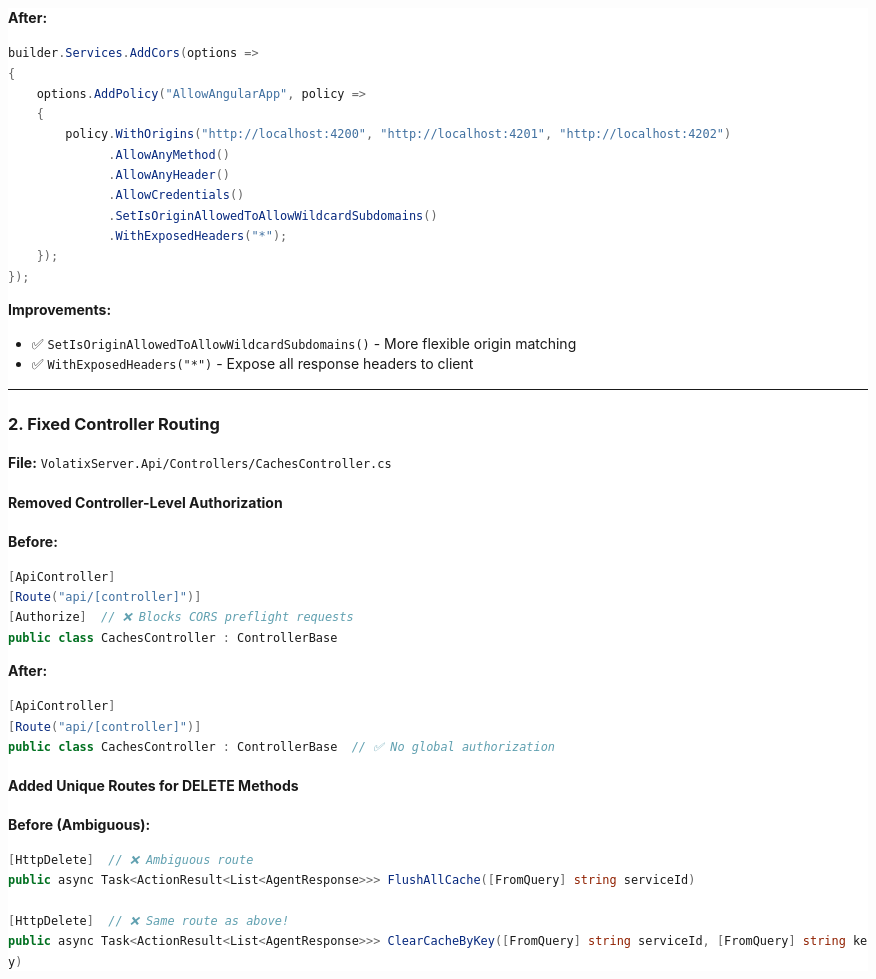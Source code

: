 **After:**

```csharp
builder.Services.AddCors(options =>
{
    options.AddPolicy("AllowAngularApp", policy =>
    {
        policy.WithOrigins("http://localhost:4200", "http://localhost:4201", "http://localhost:4202")
              .AllowAnyMethod()
              .AllowAnyHeader()
              .AllowCredentials()
              .SetIsOriginAllowedToAllowWildcardSubdomains()
              .WithExposedHeaders("*");
    });
});
```

**Improvements:**

- ✅ `SetIsOriginAllowedToAllowWildcardSubdomains()` - More flexible origin matching
- ✅ `WithExposedHeaders("*")` - Expose all response headers to client

---

### 2. Fixed Controller Routing

**File:** `VolatixServer.Api/Controllers/CachesController.cs`

#### Removed Controller-Level Authorization

**Before:**

```csharp
[ApiController]
[Route("api/[controller]")]
[Authorize]  // ❌ Blocks CORS preflight requests
public class CachesController : ControllerBase
```

**After:**

```csharp
[ApiController]
[Route("api/[controller]")]
public class CachesController : ControllerBase  // ✅ No global authorization
```

#### Added Unique Routes for DELETE Methods

**Before (Ambiguous):**

```csharp
[HttpDelete]  // ❌ Ambiguous route
public async Task<ActionResult<List<AgentResponse>>> FlushAllCache([FromQuery] string serviceId)

[HttpDelete]  // ❌ Same route as above!
public async Task<ActionResult<List<AgentResponse>>> ClearCacheByKey([FromQuery] string serviceId, [FromQuery] string key)
```
